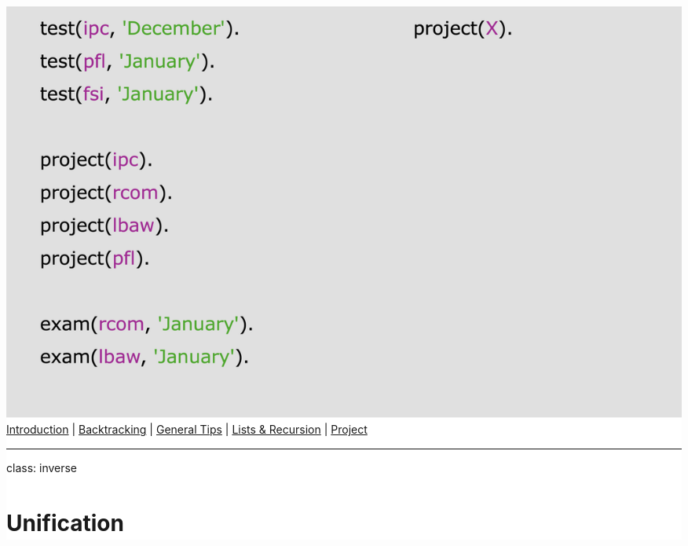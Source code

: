 <img src="./assets/slides/Picture2.png" style="width: 100%">

<div class="footer">
    <a href="#5" class="selected">Introduction</a> | 
    <a href="#27">Backtracking</a> |
    <a href="#39">General Tips</a> |
    <a href="#63">Lists & Recursion</a> | 
    <a href="#81">Project</a>
</div>

---

class: inverse

# Unification

